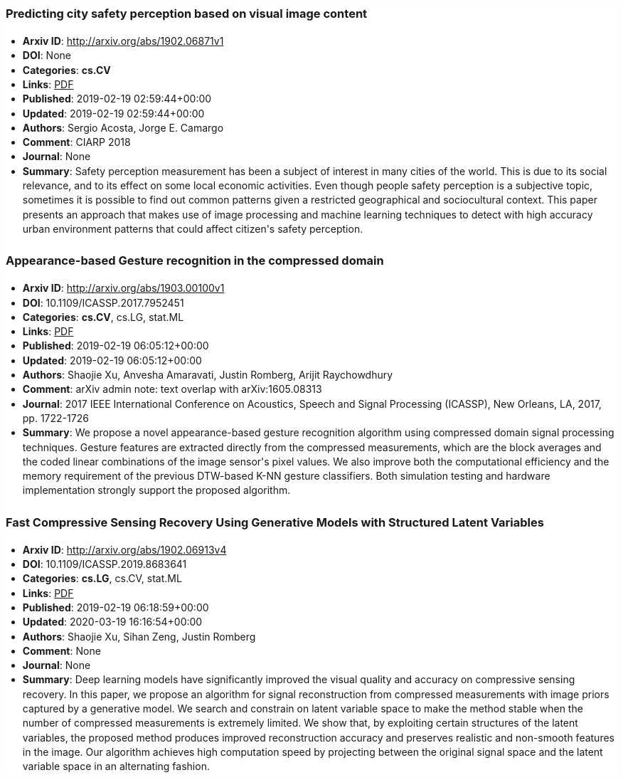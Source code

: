 

### Predicting city safety perception based on visual image content
- **Arxiv ID**: http://arxiv.org/abs/1902.06871v1
- **DOI**: None
- **Categories**: **cs.CV**
- **Links**: [PDF](http://arxiv.org/pdf/1902.06871v1)
- **Published**: 2019-02-19 02:59:44+00:00
- **Updated**: 2019-02-19 02:59:44+00:00
- **Authors**: Sergio Acosta, Jorge E. Camargo
- **Comment**: CIARP 2018
- **Journal**: None
- **Summary**: Safety perception measurement has been a subject of interest in many cities of the world. This is due to its social relevance, and to its effect on some local economic activities. Even though people safety perception is a subjective topic, sometimes it is possible to find out common patterns given a restricted geographical and sociocultural context. This paper presents an approach that makes use of image processing and machine learning techniques to detect with high accuracy urban environment patterns that could affect citizen's safety perception.



### Appearance-based Gesture recognition in the compressed domain
- **Arxiv ID**: http://arxiv.org/abs/1903.00100v1
- **DOI**: 10.1109/ICASSP.2017.7952451
- **Categories**: **cs.CV**, cs.LG, stat.ML
- **Links**: [PDF](http://arxiv.org/pdf/1903.00100v1)
- **Published**: 2019-02-19 06:05:12+00:00
- **Updated**: 2019-02-19 06:05:12+00:00
- **Authors**: Shaojie Xu, Anvesha Amaravati, Justin Romberg, Arijit Raychowdhury
- **Comment**: arXiv admin note: text overlap with arXiv:1605.08313
- **Journal**: 2017 IEEE International Conference on Acoustics, Speech and Signal
  Processing (ICASSP), New Orleans, LA, 2017, pp. 1722-1726
- **Summary**: We propose a novel appearance-based gesture recognition algorithm using compressed domain signal processing techniques. Gesture features are extracted directly from the compressed measurements, which are the block averages and the coded linear combinations of the image sensor's pixel values. We also improve both the computational efficiency and the memory requirement of the previous DTW-based K-NN gesture classifiers. Both simulation testing and hardware implementation strongly support the proposed algorithm.



### Fast Compressive Sensing Recovery Using Generative Models with Structured Latent Variables
- **Arxiv ID**: http://arxiv.org/abs/1902.06913v4
- **DOI**: 10.1109/ICASSP.2019.8683641
- **Categories**: **cs.LG**, cs.CV, stat.ML
- **Links**: [PDF](http://arxiv.org/pdf/1902.06913v4)
- **Published**: 2019-02-19 06:18:59+00:00
- **Updated**: 2020-03-19 16:16:54+00:00
- **Authors**: Shaojie Xu, Sihan Zeng, Justin Romberg
- **Comment**: None
- **Journal**: None
- **Summary**: Deep learning models have significantly improved the visual quality and accuracy on compressive sensing recovery. In this paper, we propose an algorithm for signal reconstruction from compressed measurements with image priors captured by a generative model. We search and constrain on latent variable space to make the method stable when the number of compressed measurements is extremely limited. We show that, by exploiting certain structures of the latent variables, the proposed method produces improved reconstruction accuracy and preserves realistic and non-smooth features in the image. Our algorithm achieves high computation speed by projecting between the original signal space and the latent variable space in an alternating fashion.
